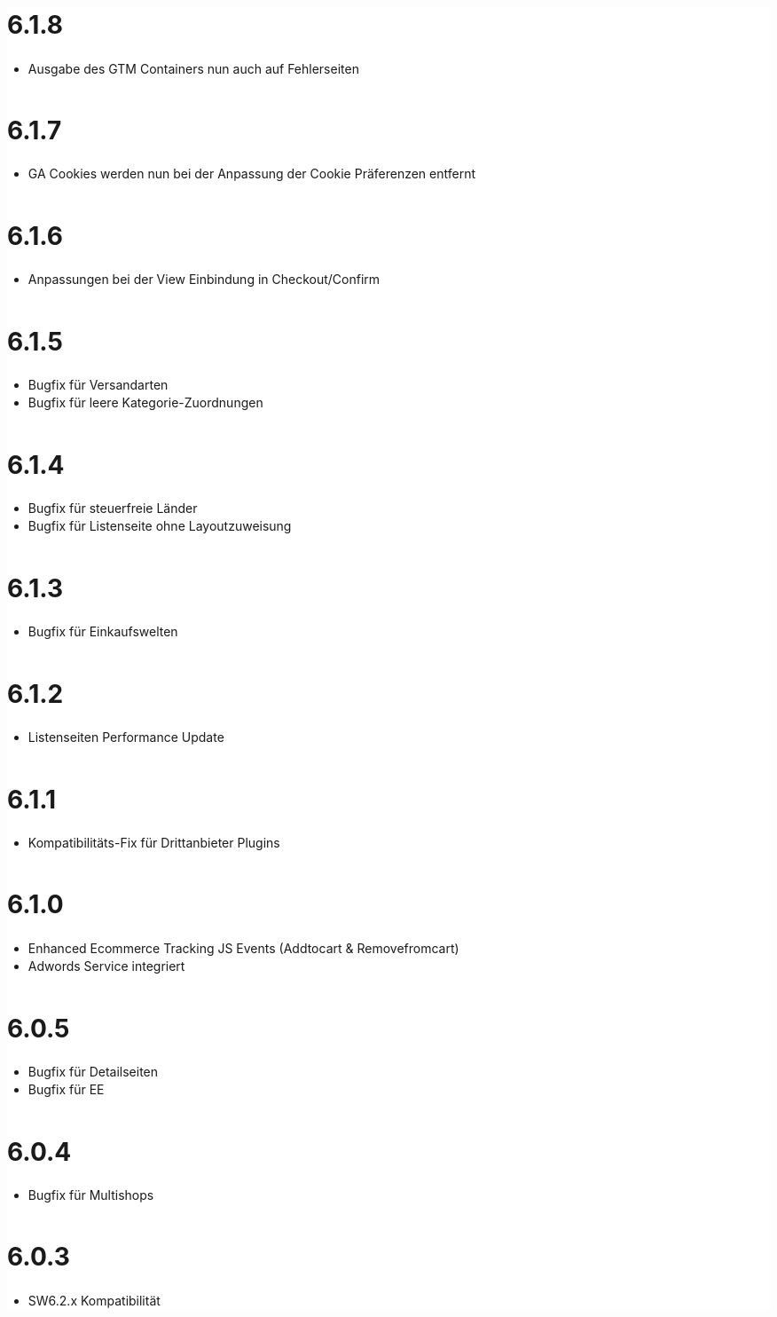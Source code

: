 # 6.1.8
- Ausgabe des GTM Containers nun auch auf Fehlerseiten

# 6.1.7
- GA Cookies werden nun bei der Anpassung der Cookie Präferenzen entfernt

# 6.1.6
- Anpassungen bei der View Einbindung in Checkout/Confirm

# 6.1.5
- Bugfix für Versandarten
- Bugfix für leere Kategorie-Zuordnungen

# 6.1.4
- Bugfix für steuerfreie Länder
- Bugfix für Listenseite ohne Layoutzuweisung

# 6.1.3
- Bugfix für Einkaufswelten

# 6.1.2
- Listenseiten Performance Update

# 6.1.1
- Kompatibilitäts-Fix für Drittanbieter Plugins

# 6.1.0
- Enhanced Ecommerce Tracking JS Events (Addtocart & Removefromcart)
- Adwords Service integriert

# 6.0.5
- Bugfix für Detailseiten
- Bugfix für EE

# 6.0.4
- Bugfix für Multishops

# 6.0.3
- SW6.2.x Kompatibilität
